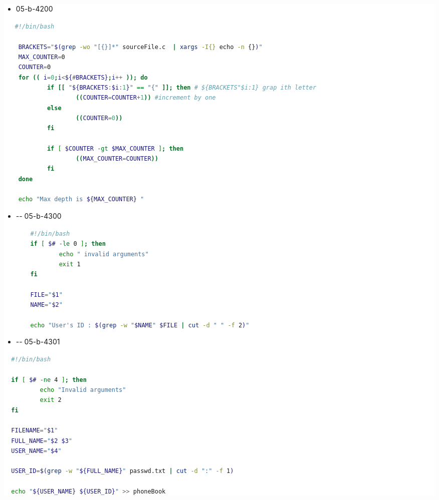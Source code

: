 -  05-b-4200
  ```bash
     #!/bin/bash

      BRACKETS="$(grep -wo "[{}]*" sourceFile.c  | xargs -I{} echo -n {})"
      MAX_COUNTER=0
      COUNTER=0
      for (( i=0;i<${#BRACKETS};i++ )); do
              if [[ "${BRACKETS:$i:1}" == "{" ]]; then # ${BRACKETS"$i:1} grap ith letter
                      ((COUNTER=COUNTER+1)) #increment by one
              else
                      ((COUNTER=0))
              fi

              if [ $COUNTER -gt $MAX_COUNTER ]; then
                      ((MAX_COUNTER=COUNTER))
              fi
      done

      echo "Max depth is ${MAX_COUNTER} "

  ```

- -- 05-b-4300
  ```bash
      #!/bin/bash
      if [ $# -le 0 ]; then
              echo " invalid arguments"
              exit 1
      fi

      FILE="$1"
      NAME="$2"

      echo "User's ID : $(grep -w "$NAME" $FILE | cut -d " " -f 2)"
  ```

-  -- 05-b-4301
  ```bash
    #!/bin/bash

    if [ $# -ne 4 ]; then
            echo "Invalid arguments"
            exit 2
    fi

    FILENAME="$1"
    FULL_NAME="$2 $3"
    USER_NAME="$4"

    USER_ID=$(grep -w "${FULL_NAME}" passwd.txt | cut -d ":" -f 1)

    echo "${USER_NAME} ${USER_ID}" >> phoneBook

  ```
